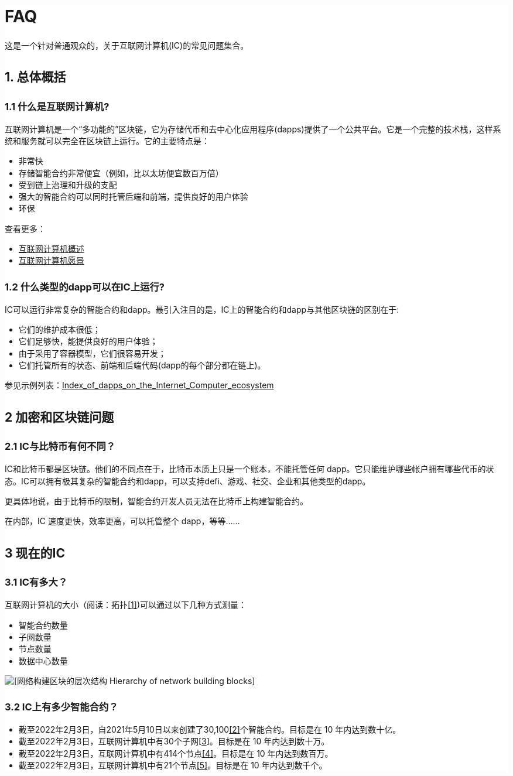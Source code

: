 # FAQ
这是一个针对普通观众的，关于互联网计算机(IC)的常见问题集合。
## 1. 总体概括
### 1.1 什么是互联网计算机?
互联网计算机是一个“多功能的”区块链，它为存储代币和去中心化应用程序(dapps)提供了一个公共平台。它是一个完整的技术栈，这样系统和服务就可以完全在区块链上运行。它的主要特点是：
* 非常快
* 存储智能合约非常便宜（例如，比以太坊便宜数百万倍）
* 受到链上治理和升级的支配
* 强大的智能合约可以同时托管后端和前端，提供良好的用户体验
* 环保  

查看更多：
* [互联网计算机概述](互联网计算机概述.md)
* [互联网计算机愿景](互联网计算机愿景.md)   

### 1.2 什么类型的dapp可以在IC上运行?
 IC可以运行非常复杂的智能合约和dapp。最引入注目的是，IC上的智能合约和dapp与其他区块链的区别在于:
* 它们的维护成本很低；
* 它们足够快，能提供良好的用户体验；
* 由于采用了容器模型，它们很容易开发；
* 它们托管所有的状态、前端和后端代码(dapp的每个部分都在链上)。  

参见示例列表：[Index_of_dapps_on_the_Internet_Computer_ecosystem](https://wiki.internetcomputer.org/wiki/Index_of_dapps_on_the_Internet_Computer_ecosystem)

## 2 加密和区块链问题
### 2.1 IC与比特币有何不同？
IC和比特币都是区块链。他们的不同点在于，比特币本质上只是一个账本，不能托管任何 dapp。它只能维护哪些帐户拥有哪些代币的状态。IC可以拥有极其复杂的智能合约和dapp，可以支持defi、游戏、社交、企业和其他类型的dapp。

更具体地说，由于比特币的限制，智能合约开发人员无法在比特币上构建智能合约。

在内部，IC 速度更快，效率更高，可以托管整个 dapp，等等……

## 3 现在的IC  
### 3.1 IC有多大？
互联网计算机的大小（阅读：拓扑[[1]](https://medium.com/dfinity/a-technical-overview-of-the-internet-computer-f57c62abc20f))可以通过以下几种方式测量：

* 智能合约数量
* 子网数量
* 节点数量
* 数据中心数量  

![[网络构建区块的层次结构 Hierarchy of network building blocks]](https://wiki.internetcomputer.org/wiki/File:Hiearchy_of_network_building_blocks.jpeg)


### 3.2 IC上有多少智能合约？
* 截至2022年2月3日，自2021年5月10日以来创建了30,100[[2]](https://dashboard.internetcomputer.org/)个智能合约。目标是在 10 年内达到数十亿。
* 截至2022年2月3日，互联网计算机中有30个子网[[3](https://dashboard.internetcomputer.org/)]。目标是在 10 年内达到数十万。
* 截至2022年2月3日，互联网计算机中有414个节点[[4]](https://dashboard.internetcomputer.org/)。目标是在 10 年内达到数百万。
* 截至2022年2月3日，互联网计算机中有21个节点[[5]](https://www.dfinityexplorer.org/#/datacenters/)。目标是在 10 年内达到数千个。  
